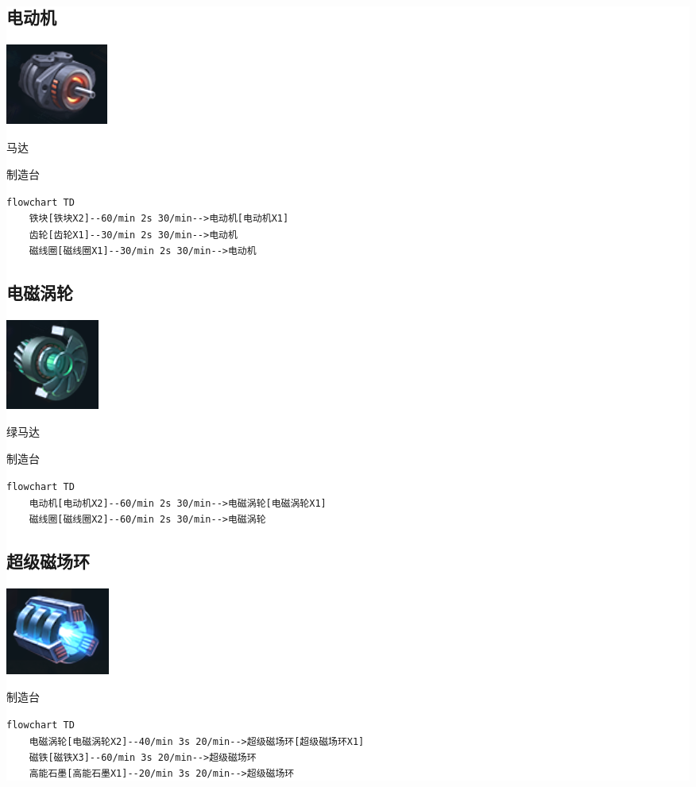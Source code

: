 ## 电动机

![image-20220628184520455](%E9%85%8D%E6%96%B9%E5%A4%A7%E5%85%A8.assets/image-20220628184520455.png)

马达

制造台

```mermaid
flowchart TD
	铁块[铁块X2]--60/min 2s 30/min-->电动机[电动机X1]
	齿轮[齿轮X1]--30/min 2s 30/min-->电动机
	磁线圈[磁线圈X1]--30/min 2s 30/min-->电动机
```

## 电磁涡轮

![image-20220628190333619](%E9%85%8D%E6%96%B9%E5%A4%A7%E5%85%A8.assets/image-20220628190333619.png)

绿马达

制造台

```mermaid
flowchart TD
	电动机[电动机X2]--60/min 2s 30/min-->电磁涡轮[电磁涡轮X1]
	磁线圈[磁线圈X2]--60/min 2s 30/min-->电磁涡轮
```

## 超级磁场环

![image-20220628185011676](%E9%85%8D%E6%96%B9%E5%A4%A7%E5%85%A8.assets/image-20220628185011676.png)

制造台

```mermaid
flowchart TD
	电磁涡轮[电磁涡轮X2]--40/min 3s 20/min-->超级磁场环[超级磁场环X1]
	磁铁[磁铁X3]--60/min 3s 20/min-->超级磁场环
	高能石墨[高能石墨X1]--20/min 3s 20/min-->超级磁场环
```
